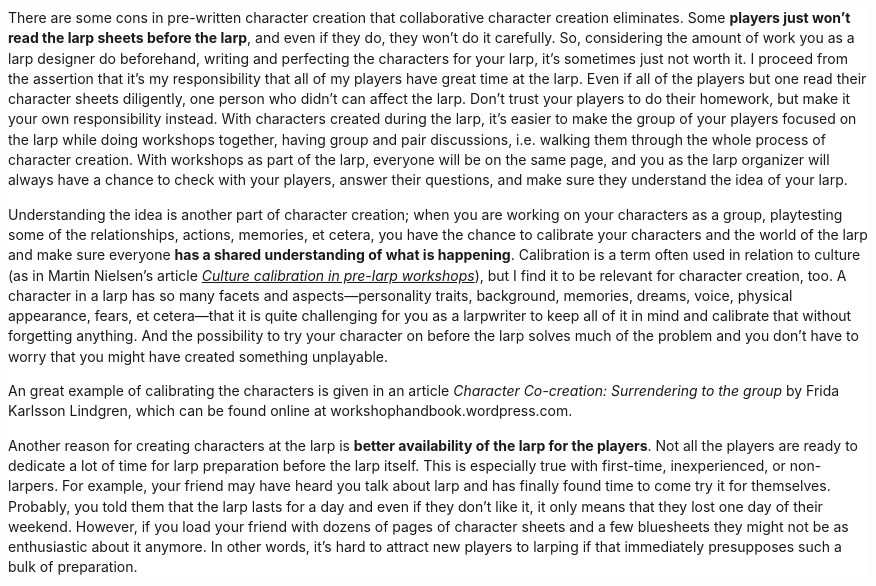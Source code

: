 There are some cons in pre-written character creation that collaborative
character creation eliminates. Some **players just won’t read the larp
sheets before the larp**, and even if they do, they won’t do it
carefully. So, considering the amount of work you as a larp designer do
beforehand, writing and perfecting the characters for your larp, it’s
sometimes just not worth it. I proceed from the assertion that it’s my
responsibility that all of my players have great time at the larp. Even
if all of the players but one read their character sheets diligently,
one person who didn’t can affect the larp. Don’t trust your players to
do their homework, but make it your own responsibility instead. With
characters created during the larp, it’s easier to make the group of
your players focused on the larp while doing workshops together, having
group and pair discussions, i.e. walking them through the whole process
of character creation. With workshops as part of the larp, everyone will
be on the same page, and you as the larp organizer will always have a
chance to check with your players, answer their questions, and make sure
they understand the idea of your larp.

Understanding the idea is another part of character creation; when you
are working on your characters as a group, playtesting some of the
relationships, actions, memories, et cetera, you have the chance to
calibrate your characters and the world of the larp and make sure
everyone **has a shared understanding of what is happening**.
Calibration is a term often used in relation to culture (as in Martin
Nielsen’s article
[*Culture calibration in pre-larp workshops*](http://www.alibier.no/culture-calibration-in-pre-larp-workshops/)),
but
I find it to be relevant for character creation, too. A character in a
larp has so many facets and aspects—personality traits, background,
memories, dreams, voice, physical appearance, fears, et cetera—that it
is quite challenging for you as a larpwriter to keep all of it in mind
and calibrate that without forgetting anything. And the possibility to
try your character on before the larp solves much of the problem and you
don’t have to worry that you might have created something unplayable.

An great example of calibrating the characters is given in an article
*Character Co-creation: Surrendering to the group* by Frida Karlsson
Lindgren, which can be found online at workshophandbook.wordpress.com.

Another reason for creating characters at the larp is **better
availability of the larp for the players**. Not all the players are
ready to dedicate a lot of time for larp preparation before the larp
itself. This is especially true with first-time, inexperienced, or
non-larpers. For example, your friend may have heard you talk about larp
and has finally found time to come try it for themselves. Probably, you
told them that the larp lasts for a day and even if they don’t like it,
it only means that they lost one day of their weekend. However, if you
load your friend with dozens of pages of character sheets and a few
bluesheets they might not be as enthusiastic about it anymore. In other
words, it’s hard to attract new players to larping if that immediately
presupposes such a bulk of preparation.
